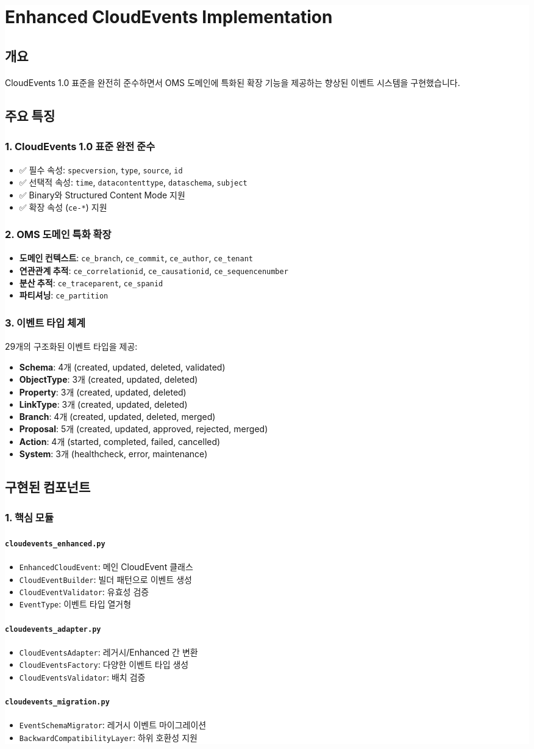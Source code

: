 # Enhanced CloudEvents Implementation

## 개요

CloudEvents 1.0 표준을 완전히 준수하면서 OMS 도메인에 특화된 확장 기능을 제공하는 향상된 이벤트 시스템을 구현했습니다.

## 주요 특징

### 1. CloudEvents 1.0 표준 완전 준수
- ✅ 필수 속성: `specversion`, `type`, `source`, `id`
- ✅ 선택적 속성: `time`, `datacontenttype`, `dataschema`, `subject`
- ✅ Binary와 Structured Content Mode 지원
- ✅ 확장 속성 (`ce-*`) 지원

### 2. OMS 도메인 특화 확장
- **도메인 컨텍스트**: `ce_branch`, `ce_commit`, `ce_author`, `ce_tenant`
- **연관관계 추적**: `ce_correlationid`, `ce_causationid`, `ce_sequencenumber`
- **분산 추적**: `ce_traceparent`, `ce_spanid`
- **파티셔닝**: `ce_partition`

### 3. 이벤트 타입 체계
29개의 구조화된 이벤트 타입을 제공:
- **Schema**: 4개 (created, updated, deleted, validated)
- **ObjectType**: 3개 (created, updated, deleted)
- **Property**: 3개 (created, updated, deleted)
- **LinkType**: 3개 (created, updated, deleted)
- **Branch**: 4개 (created, updated, deleted, merged)
- **Proposal**: 5개 (created, updated, approved, rejected, merged)
- **Action**: 4개 (started, completed, failed, cancelled)
- **System**: 3개 (healthcheck, error, maintenance)

## 구현된 컴포넌트

### 1. 핵심 모듈

#### `cloudevents_enhanced.py`
- `EnhancedCloudEvent`: 메인 CloudEvent 클래스
- `CloudEventBuilder`: 빌더 패턴으로 이벤트 생성
- `CloudEventValidator`: 유효성 검증
- `EventType`: 이벤트 타입 열거형

#### `cloudevents_adapter.py`
- `CloudEventsAdapter`: 레거시/Enhanced 간 변환
- `CloudEventsFactory`: 다양한 이벤트 타입 생성
- `CloudEventsValidator`: 배치 검증

#### `cloudevents_migration.py`
- `EventSchemaMigrator`: 레거시 이벤트 마이그레이션
- `BackwardCompatibilityLayer`: 하위 호환성 지원
